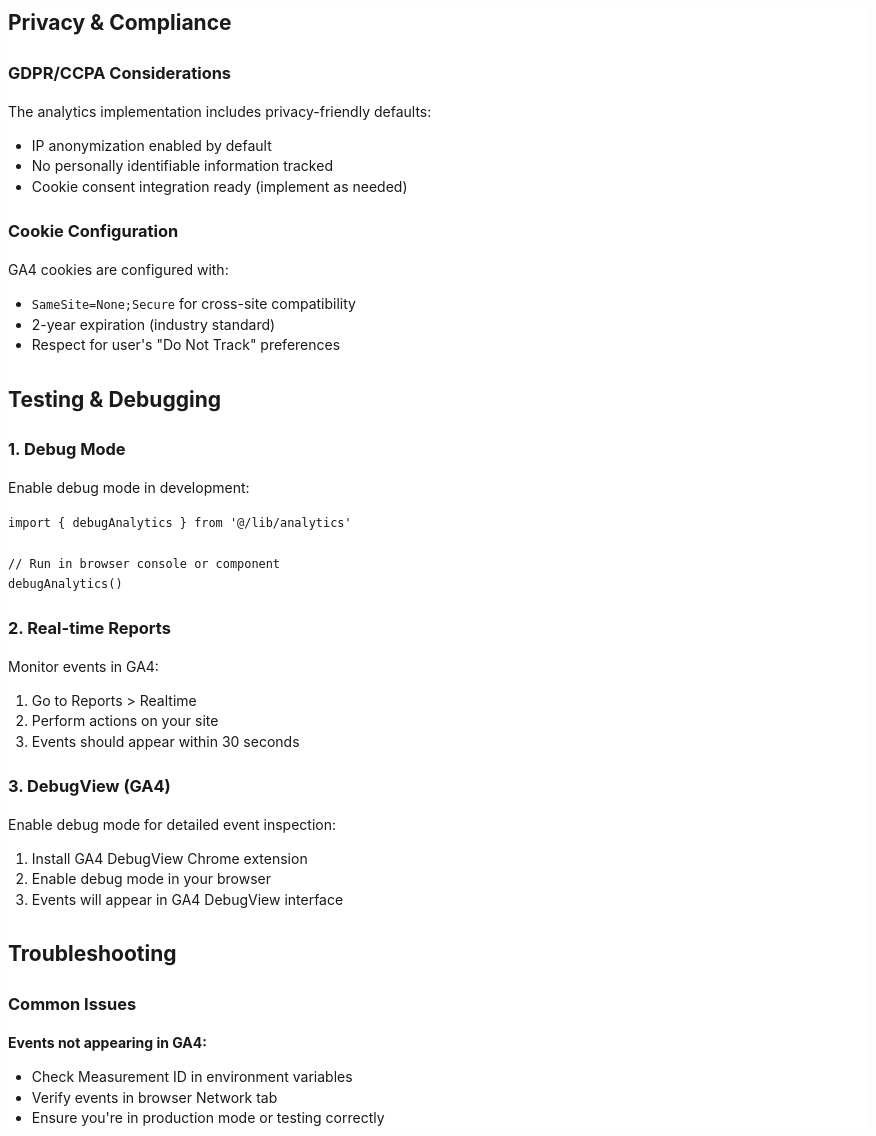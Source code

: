## Privacy & Compliance

### GDPR/CCPA Considerations

The analytics implementation includes privacy-friendly defaults:

- IP anonymization enabled by default
- No personally identifiable information tracked
- Cookie consent integration ready (implement as needed)

### Cookie Configuration

GA4 cookies are configured with:
- `SameSite=None;Secure` for cross-site compatibility
- 2-year expiration (industry standard)
- Respect for user's "Do Not Track" preferences

## Testing & Debugging

### 1. Debug Mode

Enable debug mode in development:

```tsx
import { debugAnalytics } from '@/lib/analytics'

// Run in browser console or component
debugAnalytics()
```

### 2. Real-time Reports

Monitor events in GA4:

1. Go to Reports > Realtime
2. Perform actions on your site
3. Events should appear within 30 seconds

### 3. DebugView (GA4)

Enable debug mode for detailed event inspection:

1. Install GA4 DebugView Chrome extension
2. Enable debug mode in your browser
3. Events will appear in GA4 DebugView interface

## Troubleshooting

### Common Issues

**Events not appearing in GA4:**
- Check Measurement ID in environment variables
- Verify events in browser Network tab
- Ensure you're in production mode or testing correctly
